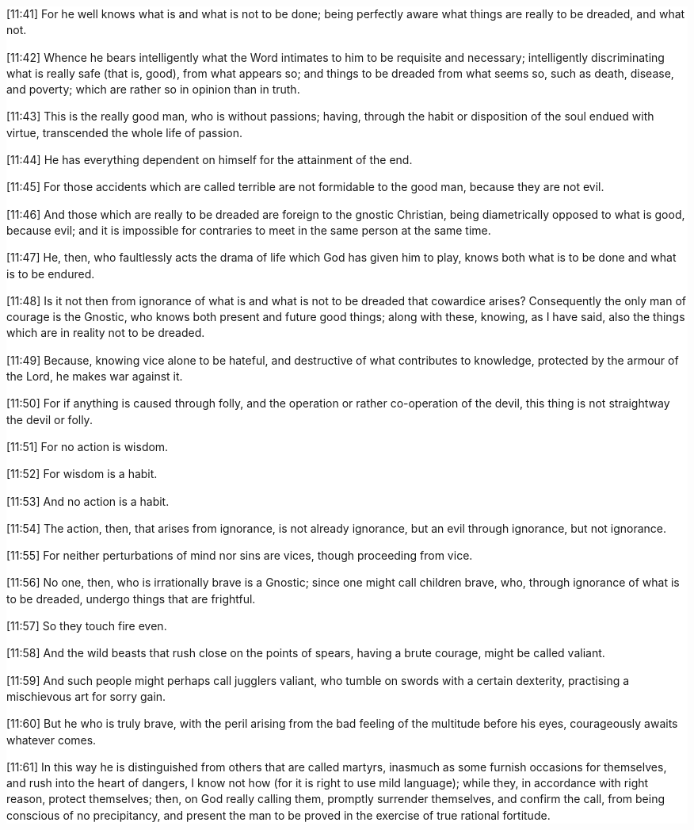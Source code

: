 [11:41] For he well knows what is and what is not to be done; being perfectly aware what things are really to be dreaded, and what not.

[11:42] Whence he bears intelligently what the Word intimates to him to be requisite and necessary; intelligently discriminating what is really safe (that is, good), from what appears so; and things to be dreaded from what seems so, such as death, disease, and poverty; which are rather so in opinion than in truth.

[11:43] This is the really good man, who is without passions; having, through the habit or disposition of the soul endued with virtue, transcended the whole life of passion.

[11:44] He has everything dependent on himself for the attainment of the end.

[11:45] For those accidents which are called terrible are not formidable to the good man, because they are not evil.

[11:46] And those which are really to be dreaded are foreign to the gnostic Christian, being diametrically opposed to what is good, because evil; and it is impossible for contraries to meet in the same person at the same time.

[11:47] He, then, who faultlessly acts the drama of life which God has given him to play, knows both what is to be done and what is to be endured.

[11:48] Is it not then from ignorance of what is and what is not to be dreaded that cowardice arises? Consequently the only man of courage is the Gnostic, who knows both present and future good things; along with these, knowing, as I have said, also the things which are in reality not to be dreaded.

[11:49] Because, knowing vice alone to be hateful, and destructive of what contributes to knowledge, protected by the armour of the Lord, he makes war against it.

[11:50] For if anything is caused through folly, and the operation or rather co-operation of the devil, this thing is not straightway the devil or folly.

[11:51] For no action is wisdom.

[11:52] For wisdom is a habit.

[11:53] And no action is a habit.

[11:54] The action, then, that arises from ignorance, is not already ignorance, but an evil through ignorance, but not ignorance.

[11:55] For neither perturbations of mind nor sins are vices, though proceeding from vice.

[11:56] No one, then, who is irrationally brave is a Gnostic; since one might call children brave, who, through ignorance of what is to be dreaded, undergo things that are frightful.

[11:57] So they touch fire even.

[11:58] And the wild beasts that rush close on the points of spears, having a brute courage, might be called valiant.

[11:59] And such people might perhaps call jugglers valiant, who tumble on swords with a certain dexterity, practising a mischievous art for sorry gain.

[11:60] But he who is truly brave, with the peril arising from the bad feeling of the multitude before his eyes, courageously awaits whatever comes.

[11:61] In this way he is distinguished  from others that are called martyrs, inasmuch as some furnish occasions for themselves, and rush into the heart of dangers, I know not how (for it is right to use mild language); while they, in accordance with right reason, protect themselves; then, on God really calling them, promptly surrender themselves, and confirm the call, from being conscious of no precipitancy, and present the man to be proved in the exercise of true rational fortitude.
